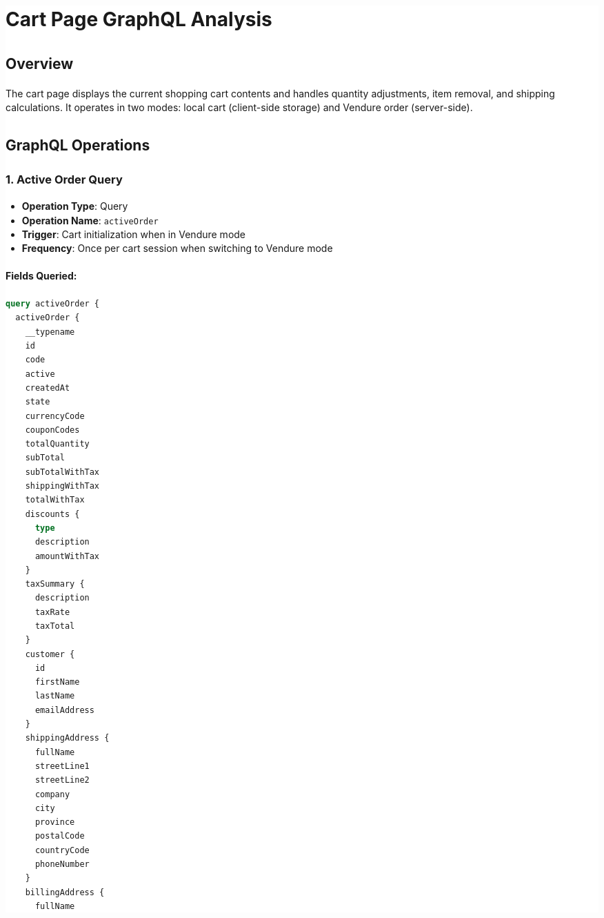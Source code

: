 # Cart Page GraphQL Analysis

## Overview
The cart page displays the current shopping cart contents and handles quantity adjustments, item removal, and shipping calculations. It operates in two modes: local cart (client-side storage) and Vendure order (server-side).

## GraphQL Operations

### 1. Active Order Query
- **Operation Type**: Query
- **Operation Name**: `activeOrder`
- **Trigger**: Cart initialization when in Vendure mode
- **Frequency**: Once per cart session when switching to Vendure mode

#### Fields Queried:
```graphql
query activeOrder {
  activeOrder {
    __typename
    id
    code
    active
    createdAt
    state
    currencyCode
    couponCodes
    totalQuantity
    subTotal
    subTotalWithTax
    shippingWithTax
    totalWithTax
    discounts {
      type
      description
      amountWithTax
    }
    taxSummary {
      description
      taxRate
      taxTotal
    }
    customer {
      id
      firstName
      lastName
      emailAddress
    }
    shippingAddress {
      fullName
      streetLine1
      streetLine2
      company
      city
      province
      postalCode
      countryCode
      phoneNumber
    }
    billingAddress {
      fullName
```
